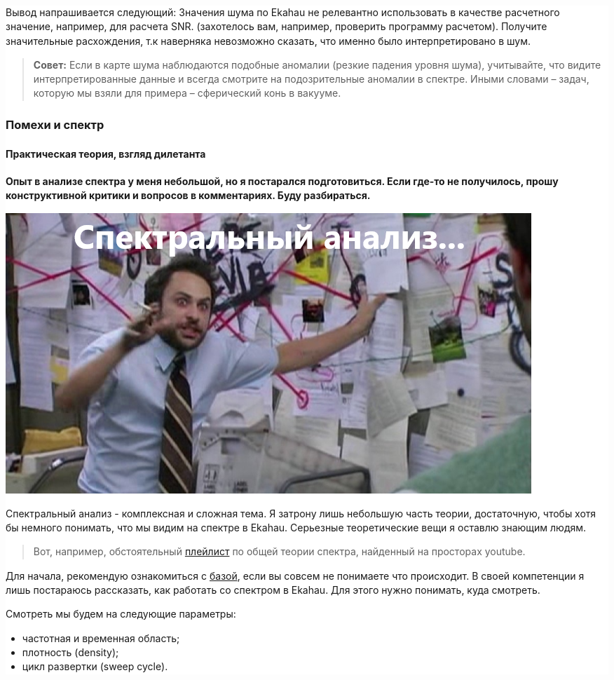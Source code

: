 Вывод напрашивается следующий: Значения шума по Ekahau не релевантно использовать в качестве расчетного значение, например, для расчета SNR. (захотелось вам, например, проверить программу расчетом). Получите значительные расхождения, т.к наверняка невозможно сказать, что именно было интерпретировано в шум.  

> **Совет:** Если в карте шума наблюдаются подобные аномалии (резкие падения уровня шума), учитывайте, что видите интерпретированные данные и всегда смотрите на подозрительные аномалии в спектре. Иными словами – задач, которую мы взяли для примера – сферический конь в вакууме.

### Помехи и спектр <a name="spectrum"></a>
#### Практическая теория, взгляд дилетанта <a name="practical-theory"></a>

**Опыт в анализе спектра у меня небольшой, но я постарался подготовиться. Если где-то не получилось, прошу конструктивной критики и вопросов в комментариях. Буду разбираться.**  

![Spectrum](/assets/images/wireless_survey_2/spectrum.png)

Спектральный анализ - комплексная и сложная тема. Я затрону лишь небольшую часть теории, достаточную, чтобы хотя бы немного понимать, что мы видим на спектре в Ekahau. Серьезные теоретические вещи я оставлю знающим людям.  

> Вот, например, обстоятельный [плейлист](https://www.youtube.com/playlist?list=PLO2lqCK7WyTBlUJY6DD70EekoQgrRmp5c) по общей теории спектра, найденный на просторах youtube.

Для начала, рекомендую ознакомиться с [базой](https://habr.com/ru/companies/timeweb/articles/677452/), если вы совсем не понимаете что происходит. В своей компетенции я лишь постараюсь рассказать, как работать со спектром в Ekahau. Для этого нужно понимать, куда смотреть.  

Смотреть мы будем на следующие параметры:
-	частотная и временная область;
-	плотность (density);
-	цикл развертки (sweep cycle).
